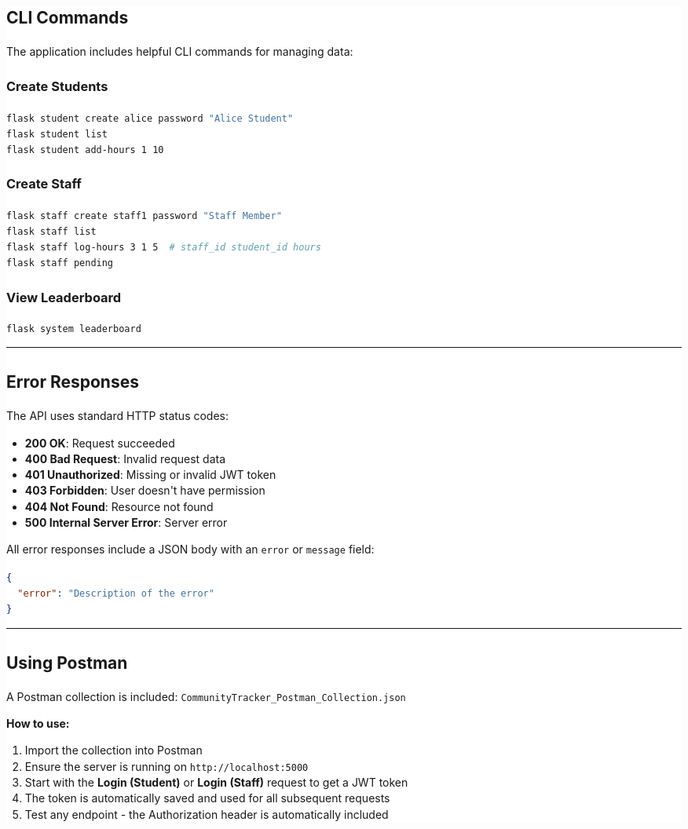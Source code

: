 
## CLI Commands

The application includes helpful CLI commands for managing data:

### Create Students
```bash
flask student create alice password "Alice Student"
flask student list
flask student add-hours 1 10
```

### Create Staff
```bash
flask staff create staff1 password "Staff Member"
flask staff list
flask staff log-hours 3 1 5  # staff_id student_id hours
flask staff pending
```

### View Leaderboard
```bash
flask system leaderboard
```

---

## Error Responses

The API uses standard HTTP status codes:

- **200 OK**: Request succeeded
- **400 Bad Request**: Invalid request data
- **401 Unauthorized**: Missing or invalid JWT token
- **403 Forbidden**: User doesn't have permission
- **404 Not Found**: Resource not found
- **500 Internal Server Error**: Server error

All error responses include a JSON body with an `error` or `message` field:
```json
{
  "error": "Description of the error"
}
```

---

## Using Postman

A Postman collection is included: `CommunityTracker_Postman_Collection.json`

**How to use:**
1. Import the collection into Postman
2. Ensure the server is running on `http://localhost:5000`
3. Start with the **Login (Student)** or **Login (Staff)** request to get a JWT token
4. The token is automatically saved and used for all subsequent requests
5. Test any endpoint - the Authorization header is automatically included

